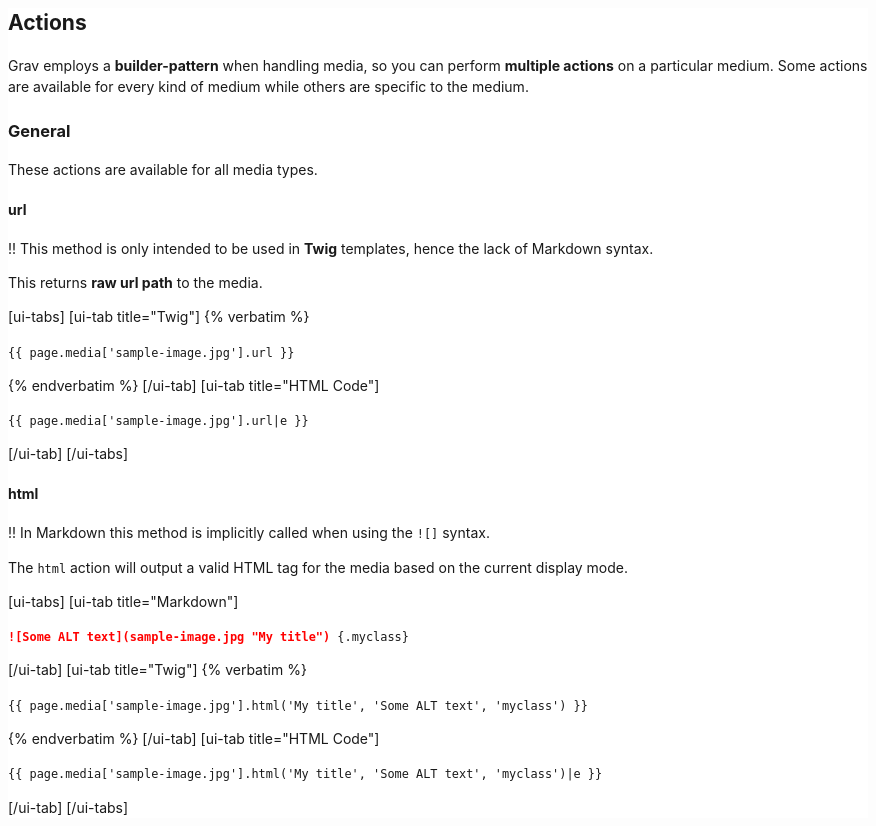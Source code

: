 ## Actions

Grav employs a **builder-pattern** when handling media, so you can perform **multiple actions** on a particular medium. Some actions are available for every kind of medium while others are specific to the medium.

### General

These actions are available for all media types.

#### url

!! This method is only intended to be used in **Twig** templates, hence the lack of Markdown syntax.

This returns **raw url path** to the media.

[ui-tabs]
[ui-tab title="Twig"]
{% verbatim %}
```twig
{{ page.media['sample-image.jpg'].url }}
```
{% endverbatim %}
[/ui-tab]
[ui-tab title="HTML Code"]
```html
{{ page.media['sample-image.jpg'].url|e }}
```
[/ui-tab]
[/ui-tabs]


#### html

!! In Markdown this method is implicitly called when using the `![]` syntax.

The `html` action will output a valid HTML tag for the media based on the current display mode.

[ui-tabs]
[ui-tab title="Markdown"]
```markdown
![Some ALT text](sample-image.jpg "My title") {.myclass}
```
[/ui-tab]
[ui-tab title="Twig"]
{% verbatim %}
```twig
{{ page.media['sample-image.jpg'].html('My title', 'Some ALT text', 'myclass') }}
```
{% endverbatim %}
[/ui-tab]
[ui-tab title="HTML Code"]
```html
{{ page.media['sample-image.jpg'].html('My title', 'Some ALT text', 'myclass')|e }}
```
[/ui-tab]
[/ui-tabs]

